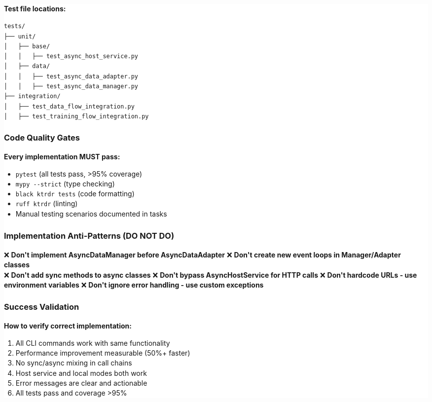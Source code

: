 **Test file locations:**
```
tests/
├── unit/
│   ├── base/
│   │   ├── test_async_host_service.py
│   ├── data/
│   │   ├── test_async_data_adapter.py
│   │   ├── test_async_data_manager.py
├── integration/
│   ├── test_data_flow_integration.py
│   ├── test_training_flow_integration.py
```

### Code Quality Gates

**Every implementation MUST pass:**
- `pytest` (all tests pass, >95% coverage)
- `mypy --strict` (type checking)
- `black ktrdr tests` (code formatting)
- `ruff ktrdr` (linting)
- Manual testing scenarios documented in tasks

### Implementation Anti-Patterns (DO NOT DO)

❌ **Don't implement AsyncDataManager before AsyncDataAdapter**
❌ **Don't create new event loops in Manager/Adapter classes**  
❌ **Don't add sync methods to async classes**
❌ **Don't bypass AsyncHostService for HTTP calls**
❌ **Don't hardcode URLs - use environment variables**
❌ **Don't ignore error handling - use custom exceptions**

### Success Validation

**How to verify correct implementation:**
1. All CLI commands work with same functionality
2. Performance improvement measurable (50%+ faster)
3. No sync/async mixing in call chains
4. Host service and local modes both work
5. Error messages are clear and actionable
6. All tests pass and coverage >95%